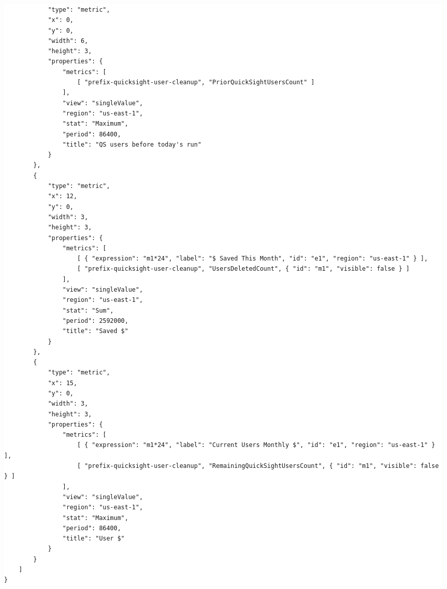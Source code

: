 ```
            "type": "metric",
            "x": 0,
            "y": 0,
            "width": 6,
            "height": 3,
            "properties": {
                "metrics": [
                    [ "prefix-quicksight-user-cleanup", "PriorQuickSightUsersCount" ]
                ],
                "view": "singleValue",
                "region": "us-east-1",
                "stat": "Maximum",
                "period": 86400,
                "title": "QS users before today's run"
            }
        },
        {
            "type": "metric",
            "x": 12,
            "y": 0,
            "width": 3,
            "height": 3,
            "properties": {
                "metrics": [
                    [ { "expression": "m1*24", "label": "$ Saved This Month", "id": "e1", "region": "us-east-1" } ],
                    [ "prefix-quicksight-user-cleanup", "UsersDeletedCount", { "id": "m1", "visible": false } ]
                ],
                "view": "singleValue",
                "region": "us-east-1",
                "stat": "Sum",
                "period": 2592000,
                "title": "Saved $"
            }
        },
        {
            "type": "metric",
            "x": 15,
            "y": 0,
            "width": 3,
            "height": 3,
            "properties": {
                "metrics": [
                    [ { "expression": "m1*24", "label": "Current Users Monthly $", "id": "e1", "region": "us-east-1" } ],
                    [ "prefix-quicksight-user-cleanup", "RemainingQuickSightUsersCount", { "id": "m1", "visible": false } ]
                ],
                "view": "singleValue",
                "region": "us-east-1",
                "stat": "Maximum",
                "period": 86400,
                "title": "User $"
            }
        }
    ]
}
```
